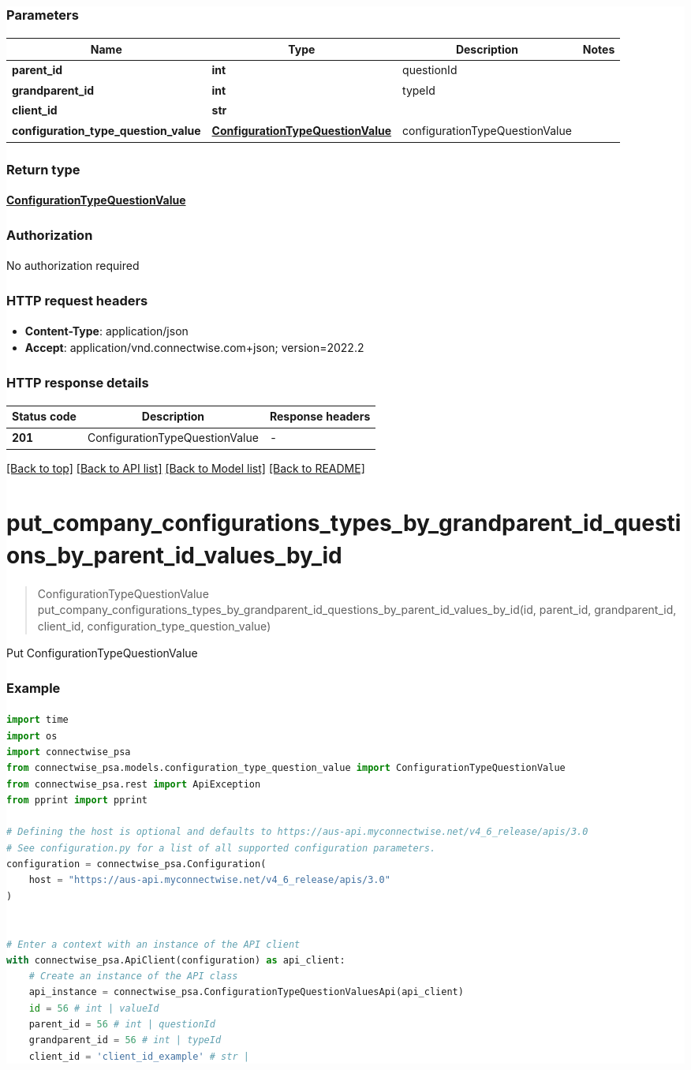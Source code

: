 ### Parameters

Name | Type | Description  | Notes
------------- | ------------- | ------------- | -------------
 **parent_id** | **int**| questionId | 
 **grandparent_id** | **int**| typeId | 
 **client_id** | **str**|  | 
 **configuration_type_question_value** | [**ConfigurationTypeQuestionValue**](ConfigurationTypeQuestionValue.md)| configurationTypeQuestionValue | 

### Return type

[**ConfigurationTypeQuestionValue**](ConfigurationTypeQuestionValue.md)

### Authorization

No authorization required

### HTTP request headers

 - **Content-Type**: application/json
 - **Accept**: application/vnd.connectwise.com+json; version=2022.2

### HTTP response details
| Status code | Description | Response headers |
|-------------|-------------|------------------|
**201** | ConfigurationTypeQuestionValue |  -  |

[[Back to top]](#) [[Back to API list]](../README.md#documentation-for-api-endpoints) [[Back to Model list]](../README.md#documentation-for-models) [[Back to README]](../README.md)

# **put_company_configurations_types_by_grandparent_id_questions_by_parent_id_values_by_id**
> ConfigurationTypeQuestionValue put_company_configurations_types_by_grandparent_id_questions_by_parent_id_values_by_id(id, parent_id, grandparent_id, client_id, configuration_type_question_value)

Put ConfigurationTypeQuestionValue

### Example

```python
import time
import os
import connectwise_psa
from connectwise_psa.models.configuration_type_question_value import ConfigurationTypeQuestionValue
from connectwise_psa.rest import ApiException
from pprint import pprint

# Defining the host is optional and defaults to https://aus-api.myconnectwise.net/v4_6_release/apis/3.0
# See configuration.py for a list of all supported configuration parameters.
configuration = connectwise_psa.Configuration(
    host = "https://aus-api.myconnectwise.net/v4_6_release/apis/3.0"
)


# Enter a context with an instance of the API client
with connectwise_psa.ApiClient(configuration) as api_client:
    # Create an instance of the API class
    api_instance = connectwise_psa.ConfigurationTypeQuestionValuesApi(api_client)
    id = 56 # int | valueId
    parent_id = 56 # int | questionId
    grandparent_id = 56 # int | typeId
    client_id = 'client_id_example' # str | 
```